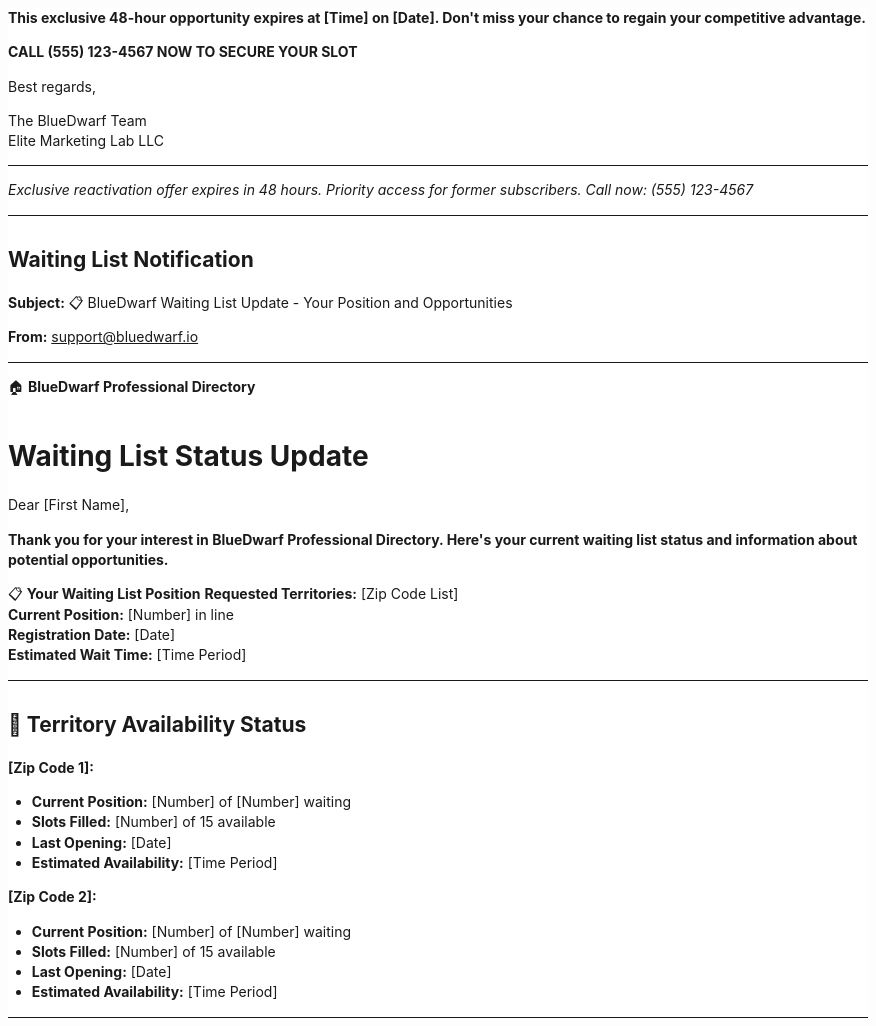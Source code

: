 **This exclusive 48-hour opportunity expires at [Time] on [Date]. Don't miss your chance to regain your competitive advantage.**

**CALL (555) 123-4567 NOW TO SECURE YOUR SLOT**

Best regards,

The BlueDwarf Team  
Elite Marketing Lab LLC

---

*Exclusive reactivation offer expires in 48 hours. Priority access for former subscribers. Call now: (555) 123-4567*

---

## Waiting List Notification

**Subject:** 📋 BlueDwarf Waiting List Update - Your Position and Opportunities

**From:** support@bluedwarf.io

---

🏠 **BlueDwarf Professional Directory**

# Waiting List Status Update

Dear [First Name],

**Thank you for your interest in BlueDwarf Professional Directory. Here's your current waiting list status and information about potential opportunities.**

📋 **Your Waiting List Position**
**Requested Territories:** [Zip Code List]  
**Current Position:** [Number] in line  
**Registration Date:** [Date]  
**Estimated Wait Time:** [Time Period]

---

## 🎯 Territory Availability Status

**[Zip Code 1]:**
- **Current Position:** [Number] of [Number] waiting
- **Slots Filled:** [Number] of 15 available
- **Last Opening:** [Date]
- **Estimated Availability:** [Time Period]

**[Zip Code 2]:**
- **Current Position:** [Number] of [Number] waiting
- **Slots Filled:** [Number] of 15 available
- **Last Opening:** [Date]
- **Estimated Availability:** [Time Period]

---